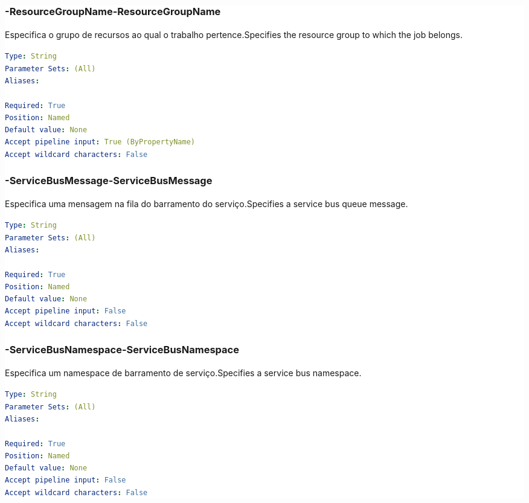 ### <span data-ttu-id="d9c1b-148">-ResourceGroupName</span><span class="sxs-lookup"><span data-stu-id="d9c1b-148">-ResourceGroupName</span></span>
<span data-ttu-id="d9c1b-149">Especifica o grupo de recursos ao qual o trabalho pertence.</span><span class="sxs-lookup"><span data-stu-id="d9c1b-149">Specifies the resource group to which the job belongs.</span></span>

```yaml
Type: String
Parameter Sets: (All)
Aliases: 

Required: True
Position: Named
Default value: None
Accept pipeline input: True (ByPropertyName)
Accept wildcard characters: False
```

### <span data-ttu-id="d9c1b-150">-ServiceBusMessage</span><span class="sxs-lookup"><span data-stu-id="d9c1b-150">-ServiceBusMessage</span></span>
<span data-ttu-id="d9c1b-151">Especifica uma mensagem na fila do barramento do serviço.</span><span class="sxs-lookup"><span data-stu-id="d9c1b-151">Specifies a service bus queue message.</span></span>

```yaml
Type: String
Parameter Sets: (All)
Aliases: 

Required: True
Position: Named
Default value: None
Accept pipeline input: False
Accept wildcard characters: False
```

### <span data-ttu-id="d9c1b-152">-ServiceBusNamespace</span><span class="sxs-lookup"><span data-stu-id="d9c1b-152">-ServiceBusNamespace</span></span>
<span data-ttu-id="d9c1b-153">Especifica um namespace de barramento de serviço.</span><span class="sxs-lookup"><span data-stu-id="d9c1b-153">Specifies a service bus namespace.</span></span>

```yaml
Type: String
Parameter Sets: (All)
Aliases: 

Required: True
Position: Named
Default value: None
Accept pipeline input: False
Accept wildcard characters: False
```
